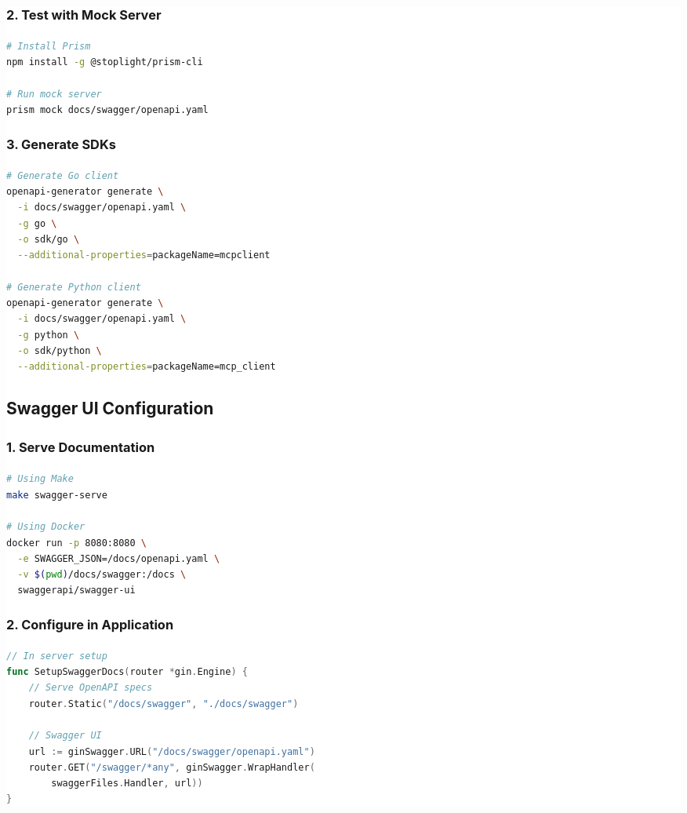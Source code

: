 ### 2. Test with Mock Server

```bash
# Install Prism
npm install -g @stoplight/prism-cli

# Run mock server
prism mock docs/swagger/openapi.yaml
```

### 3. Generate SDKs

```bash
# Generate Go client
openapi-generator generate \
  -i docs/swagger/openapi.yaml \
  -g go \
  -o sdk/go \
  --additional-properties=packageName=mcpclient

# Generate Python client  
openapi-generator generate \
  -i docs/swagger/openapi.yaml \
  -g python \
  -o sdk/python \
  --additional-properties=packageName=mcp_client
```

## Swagger UI Configuration

### 1. Serve Documentation

```bash
# Using Make
make swagger-serve

# Using Docker
docker run -p 8080:8080 \
  -e SWAGGER_JSON=/docs/openapi.yaml \
  -v $(pwd)/docs/swagger:/docs \
  swaggerapi/swagger-ui
```

### 2. Configure in Application

```go
// In server setup
func SetupSwaggerDocs(router *gin.Engine) {
    // Serve OpenAPI specs
    router.Static("/docs/swagger", "./docs/swagger")
    
    // Swagger UI
    url := ginSwagger.URL("/docs/swagger/openapi.yaml")
    router.GET("/swagger/*any", ginSwagger.WrapHandler(
        swaggerFiles.Handler, url))
}
```
